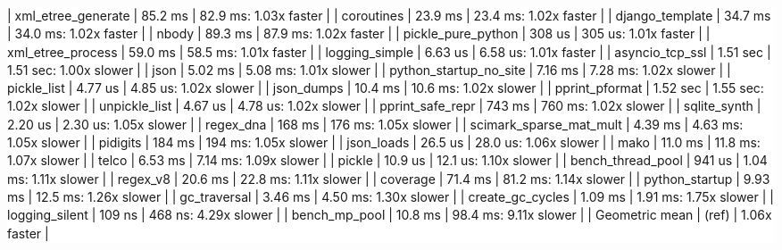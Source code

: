 | xml_etree_generate         | 85.2 ms                                                | 82.9 ms: 1.03x faster                                                 |
| coroutines                 | 23.9 ms                                                | 23.4 ms: 1.02x faster                                                 |
| django_template            | 34.7 ms                                                | 34.0 ms: 1.02x faster                                                 |
| nbody                      | 89.3 ms                                                | 87.9 ms: 1.02x faster                                                 |
| pickle_pure_python         | 308 us                                                 | 305 us: 1.01x faster                                                  |
| xml_etree_process          | 59.0 ms                                                | 58.5 ms: 1.01x faster                                                 |
| logging_simple             | 6.63 us                                                | 6.58 us: 1.01x faster                                                 |
| asyncio_tcp_ssl            | 1.51 sec                                               | 1.51 sec: 1.00x slower                                                |
| json                       | 5.02 ms                                                | 5.08 ms: 1.01x slower                                                 |
| python_startup_no_site     | 7.16 ms                                                | 7.28 ms: 1.02x slower                                                 |
| pickle_list                | 4.77 us                                                | 4.85 us: 1.02x slower                                                 |
| json_dumps                 | 10.4 ms                                                | 10.6 ms: 1.02x slower                                                 |
| pprint_pformat             | 1.52 sec                                               | 1.55 sec: 1.02x slower                                                |
| unpickle_list              | 4.67 us                                                | 4.78 us: 1.02x slower                                                 |
| pprint_safe_repr           | 743 ms                                                 | 760 ms: 1.02x slower                                                  |
| sqlite_synth               | 2.20 us                                                | 2.30 us: 1.05x slower                                                 |
| regex_dna                  | 168 ms                                                 | 176 ms: 1.05x slower                                                  |
| scimark_sparse_mat_mult    | 4.39 ms                                                | 4.63 ms: 1.05x slower                                                 |
| pidigits                   | 184 ms                                                 | 194 ms: 1.05x slower                                                  |
| json_loads                 | 26.5 us                                                | 28.0 us: 1.06x slower                                                 |
| mako                       | 11.0 ms                                                | 11.8 ms: 1.07x slower                                                 |
| telco                      | 6.53 ms                                                | 7.14 ms: 1.09x slower                                                 |
| pickle                     | 10.9 us                                                | 12.1 us: 1.10x slower                                                 |
| bench_thread_pool          | 941 us                                                 | 1.04 ms: 1.11x slower                                                 |
| regex_v8                   | 20.6 ms                                                | 22.8 ms: 1.11x slower                                                 |
| coverage                   | 71.4 ms                                                | 81.2 ms: 1.14x slower                                                 |
| python_startup             | 9.93 ms                                                | 12.5 ms: 1.26x slower                                                 |
| gc_traversal               | 3.46 ms                                                | 4.50 ms: 1.30x slower                                                 |
| create_gc_cycles           | 1.09 ms                                                | 1.91 ms: 1.75x slower                                                 |
| logging_silent             | 109 ns                                                 | 468 ns: 4.29x slower                                                  |
| bench_mp_pool              | 10.8 ms                                                | 98.4 ms: 9.11x slower                                                 |
| Geometric mean             | (ref)                                                  | 1.06x faster                                                          |
